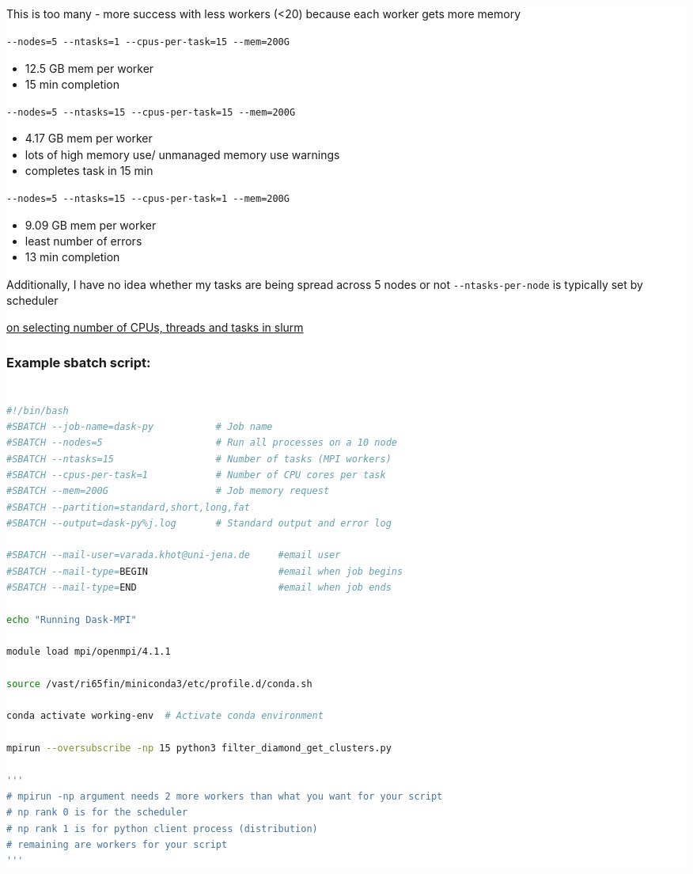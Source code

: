 This is too many - more success with less workers (<20) because each worker gets more memory

`--nodes=5 --ntasks=1 --cpus-per-task=15 --mem=200G` 
- 12.5 GB mem per worker
- 15 min completion

`--nodes=5 --ntasks=15 --cpus-per-task=15 --mem=200G`
- 4.17 GB mem per worker
- lots of high memory use/ unmanaged memory use warnings
- completes task in 15 min

`--nodes=5 --ntasks=15 --cpus-per-task=1 --mem=200G`
- 9.09 GB mem per worker
- least number of errors
- 13 min completion

Additionally, I have no idea whether my tasks are being spread across 5 nodes or not
`--ntasks-per-node` is typically set by scheduler

[on selecting number of CPUs, threads and tasks in slurm](https://stackoverflow.com/questions/51139711/hpc-cluster-select-the-number-of-cpus-and-threads-in-slurm-sbatch)

### Example sbatch script: 

```bash

#!/bin/bash
#SBATCH --job-name=dask-py           # Job name
#SBATCH --nodes=5                    # Run all processes on a 10 node
#SBATCH --ntasks=15                  # Number of tasks (MPI workers)
#SBATCH --cpus-per-task=1            # Number of CPU cores per task
#SBATCH --mem=200G                   # Job memory request
#SBATCH --partition=standard,short,long,fat
#SBATCH --output=dask-py%j.log       # Standard output and error log

#SBATCH --mail-user=varada.khot@uni-jena.de     #email user
#SBATCH --mail-type=BEGIN                       #email when job begins
#SBATCH --mail-type=END                         #email when job ends

echo "Running Dask-MPI"

module load mpi/openmpi/4.1.1

source /vast/ri65fin/miniconda3/etc/profile.d/conda.sh

conda activate working-env  # Activate conda environment 

mpirun --oversubscribe -np 15 python3 filter_diamond_get_clusters.py

'''
# mpirun -np argument needs 2 more workers than what you want for your script
# np rank 0 is for the scheduler
# np rank 1 is for python client process (distribution)
# remaining are workers for your script
'''

```
